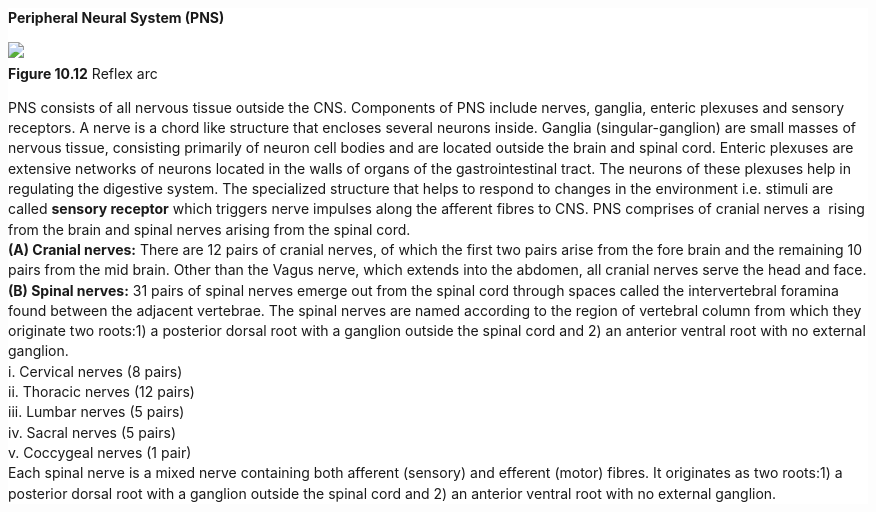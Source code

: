 **Peripheral Neural System (PNS)** <br>

![](/books/zoology/unit-4/neural-control-and-coordination/13.png)<br>
**Figure 10.12** Reflex arc <br>

PNS consists of all nervous tissue outside
the CNS. Components of PNS include
nerves, ganglia, enteric plexuses and
sensory receptors. A nerve is a chord like
structure that encloses several neurons
inside. Ganglia (singular-ganglion) are
small masses of nervous tissue, consisting
primarily of neuron cell bodies and are
located outside the brain and spinal cord.
Enteric plexuses are extensive networks of
neurons located in the walls of organs of the
gastrointestinal tract. The neurons of these
plexuses help in regulating the digestive
system. The specialized structure that helps
to respond to changes in the environment
i.e. stimuli are called **sensory receptor**
which triggers nerve impulses along the
afferent fibres to CNS. PNS comprises of
cranial nerves a ­ rising from the brain and
spinal nerves arising from the spinal cord.<br>
**(A) Cranial nerves:** There are 12 pairs
of cranial nerves, of which the first two
pairs arise from the fore brain and the
remaining 10 pairs from the mid brain.
Other than the Vagus nerve, which extends
into the abdomen, all cranial nerves serve
the head and face.<br>
**(B) Spinal nerves:** 31 pairs of spinal
nerves emerge out from the spinal cord
through spaces called the intervertebral
foramina found between the adjacent
vertebrae. The spinal nerves are named
according to the region of vertebral
column from which they originate two roots:1) a posterior dorsal root with
a ganglion outside the spinal cord and 2)
an anterior ventral root with no external
ganglion.<br>
i. Cervical nerves (8 pairs) <br>
ii. Thoracic nerves (12 pairs) <br>
iii. Lumbar nerves (5 pairs)<br>
iv. Sacral nerves (5 pairs)<br>
v. Coccygeal nerves (1 pair)<br>
Each spinal nerve is a mixed nerve
containing both afferent (sensory) and
efferent (motor) fibres. It originates as
two roots:1) a posterior dorsal root with
a ganglion outside the spinal cord and 2)
an anterior ventral root with no external
ganglion.
